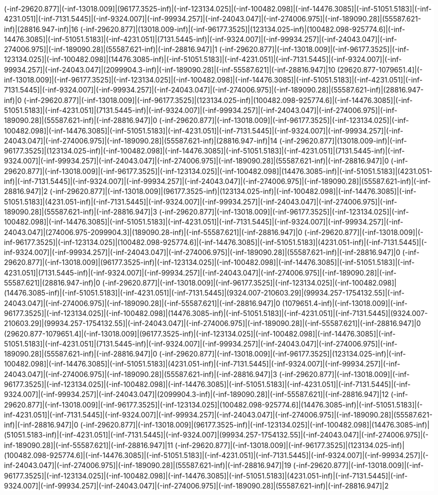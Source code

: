(-inf-29620.877]|(-inf-13018.009]|(96177.3525-inf)|(-inf-123134.025]|(-inf-100482.098]|(-inf-14476.3085]|(-inf-51051.5183]|(-inf-4231.051]|(-inf-7131.5445]|(-inf-9324.007]|(-inf-99934.257]|(-inf-24043.047]|(-inf-274006.975]|(-inf-189090.28]|(55587.621-inf)|(28816.947-inf)|16
(-inf-29620.877]|(13018.009-inf)|(-inf-96177.3525]|(123134.025-inf)|(100482.098-925774.6]|(-inf-14476.3085]|(-inf-51051.5183]|(-inf-4231.051]|(7131.5445-inf)|(-inf-9324.007]|(-inf-99934.257]|(-inf-24043.047]|(-inf-274006.975]|(-inf-189090.28]|(55587.621-inf)|(-inf-28816.947]|1
(-inf-29620.877]|(-inf-13018.009]|(-inf-96177.3525]|(-inf-123134.025]|(-inf-100482.098]|(14476.3085-inf)|(-inf-51051.5183]|(-inf-4231.051]|(-inf-7131.5445]|(-inf-9324.007]|(-inf-99934.257]|(-inf-24043.047]|(2099904.3-inf)|(-inf-189090.28]|(-inf-55587.621]|(-inf-28816.947]|10
(29620.877-1079651.4]|(-inf-13018.009]|(-inf-96177.3525]|(-inf-123134.025]|(-inf-100482.098]|(-inf-14476.3085]|(-inf-51051.5183]|(-inf-4231.051]|(-inf-7131.5445]|(-inf-9324.007]|(-inf-99934.257]|(-inf-24043.047]|(-inf-274006.975]|(-inf-189090.28]|(55587.621-inf)|(28816.947-inf)|0
(-inf-29620.877]|(-inf-13018.009]|(-inf-96177.3525]|(123134.025-inf)|(100482.098-925774.6]|(-inf-14476.3085]|(-inf-51051.5183]|(-inf-4231.051]|(7131.5445-inf)|(-inf-9324.007]|(-inf-99934.257]|(-inf-24043.047]|(-inf-274006.975]|(-inf-189090.28]|(55587.621-inf)|(-inf-28816.947]|0
(-inf-29620.877]|(-inf-13018.009]|(-inf-96177.3525]|(-inf-123134.025]|(-inf-100482.098]|(-inf-14476.3085]|(-inf-51051.5183]|(-inf-4231.051]|(-inf-7131.5445]|(-inf-9324.007]|(-inf-99934.257]|(-inf-24043.047]|(-inf-274006.975]|(-inf-189090.28]|(55587.621-inf)|(28816.947-inf)|14
(-inf-29620.877]|(13018.009-inf)|(-inf-96177.3525]|(123134.025-inf)|(-inf-100482.098]|(-inf-14476.3085]|(-inf-51051.5183]|(-inf-4231.051]|(7131.5445-inf)|(-inf-9324.007]|(-inf-99934.257]|(-inf-24043.047]|(-inf-274006.975]|(-inf-189090.28]|(55587.621-inf)|(-inf-28816.947]|0
(-inf-29620.877]|(-inf-13018.009]|(-inf-96177.3525]|(-inf-123134.025]|(-inf-100482.098]|(14476.3085-inf)|(-inf-51051.5183]|(4231.051-inf)|(-inf-7131.5445]|(-inf-9324.007]|(-inf-99934.257]|(-inf-24043.047]|(-inf-274006.975]|(-inf-189090.28]|(55587.621-inf)|(-inf-28816.947]|2
(-inf-29620.877]|(-inf-13018.009]|(96177.3525-inf)|(123134.025-inf)|(-inf-100482.098]|(-inf-14476.3085]|(-inf-51051.5183]|(4231.051-inf)|(-inf-7131.5445]|(-inf-9324.007]|(-inf-99934.257]|(-inf-24043.047]|(-inf-274006.975]|(-inf-189090.28]|(55587.621-inf)|(-inf-28816.947]|3
(-inf-29620.877]|(-inf-13018.009]|(-inf-96177.3525]|(-inf-123134.025]|(-inf-100482.098]|(-inf-14476.3085]|(-inf-51051.5183]|(-inf-4231.051]|(-inf-7131.5445]|(-inf-9324.007]|(-inf-99934.257]|(-inf-24043.047]|(274006.975-2099904.3]|(189090.28-inf)|(-inf-55587.621]|(-inf-28816.947]|0
(-inf-29620.877]|(-inf-13018.009]|(-inf-96177.3525]|(-inf-123134.025]|(100482.098-925774.6]|(-inf-14476.3085]|(-inf-51051.5183]|(4231.051-inf)|(-inf-7131.5445]|(-inf-9324.007]|(-inf-99934.257]|(-inf-24043.047]|(-inf-274006.975]|(-inf-189090.28]|(55587.621-inf)|(-inf-28816.947]|0
(-inf-29620.877]|(-inf-13018.009]|(96177.3525-inf)|(-inf-123134.025]|(-inf-100482.098]|(-inf-14476.3085]|(-inf-51051.5183]|(-inf-4231.051]|(7131.5445-inf)|(-inf-9324.007]|(-inf-99934.257]|(-inf-24043.047]|(-inf-274006.975]|(-inf-189090.28]|(-inf-55587.621]|(28816.947-inf)|0
(-inf-29620.877]|(-inf-13018.009]|(-inf-96177.3525]|(-inf-123134.025]|(-inf-100482.098]|(14476.3085-inf)|(-inf-51051.5183]|(-inf-4231.051]|(-inf-7131.5445]|(9324.007-210603.29]|(99934.257-1754132.55]|(-inf-24043.047]|(-inf-274006.975]|(-inf-189090.28]|(-inf-55587.621]|(-inf-28816.947]|0
(1079651.4-inf)|(-inf-13018.009]|(-inf-96177.3525]|(-inf-123134.025]|(-inf-100482.098]|(14476.3085-inf)|(-inf-51051.5183]|(-inf-4231.051]|(-inf-7131.5445]|(9324.007-210603.29]|(99934.257-1754132.55]|(-inf-24043.047]|(-inf-274006.975]|(-inf-189090.28]|(-inf-55587.621]|(-inf-28816.947]|0
(29620.877-1079651.4]|(-inf-13018.009]|(96177.3525-inf)|(-inf-123134.025]|(-inf-100482.098]|(-inf-14476.3085]|(-inf-51051.5183]|(-inf-4231.051]|(7131.5445-inf)|(-inf-9324.007]|(-inf-99934.257]|(-inf-24043.047]|(-inf-274006.975]|(-inf-189090.28]|(55587.621-inf)|(-inf-28816.947]|0
(-inf-29620.877]|(-inf-13018.009]|(-inf-96177.3525]|(123134.025-inf)|(-inf-100482.098]|(-inf-14476.3085]|(-inf-51051.5183]|(4231.051-inf)|(-inf-7131.5445]|(-inf-9324.007]|(-inf-99934.257]|(-inf-24043.047]|(-inf-274006.975]|(-inf-189090.28]|(55587.621-inf)|(-inf-28816.947]|3
(-inf-29620.877]|(-inf-13018.009]|(-inf-96177.3525]|(-inf-123134.025]|(-inf-100482.098]|(-inf-14476.3085]|(-inf-51051.5183]|(-inf-4231.051]|(-inf-7131.5445]|(-inf-9324.007]|(-inf-99934.257]|(-inf-24043.047]|(2099904.3-inf)|(-inf-189090.28]|(-inf-55587.621]|(-inf-28816.947]|12
(-inf-29620.877]|(-inf-13018.009]|(-inf-96177.3525]|(-inf-123134.025]|(100482.098-925774.6]|(14476.3085-inf)|(-inf-51051.5183]|(-inf-4231.051]|(-inf-7131.5445]|(-inf-9324.007]|(-inf-99934.257]|(-inf-24043.047]|(-inf-274006.975]|(-inf-189090.28]|(55587.621-inf)|(-inf-28816.947]|0
(-inf-29620.877]|(-inf-13018.009]|(96177.3525-inf)|(-inf-123134.025]|(-inf-100482.098]|(14476.3085-inf)|(51051.5183-inf)|(-inf-4231.051]|(-inf-7131.5445]|(-inf-9324.007]|(99934.257-1754132.55]|(-inf-24043.047]|(-inf-274006.975]|(-inf-189090.28]|(-inf-55587.621]|(-inf-28816.947]|11
(-inf-29620.877]|(-inf-13018.009]|(-inf-96177.3525]|(123134.025-inf)|(100482.098-925774.6]|(-inf-14476.3085]|(-inf-51051.5183]|(-inf-4231.051]|(-inf-7131.5445]|(-inf-9324.007]|(-inf-99934.257]|(-inf-24043.047]|(-inf-274006.975]|(-inf-189090.28]|(55587.621-inf)|(-inf-28816.947]|19
(-inf-29620.877]|(-inf-13018.009]|(-inf-96177.3525]|(-inf-123134.025]|(-inf-100482.098]|(-inf-14476.3085]|(-inf-51051.5183]|(4231.051-inf)|(-inf-7131.5445]|(-inf-9324.007]|(-inf-99934.257]|(-inf-24043.047]|(-inf-274006.975]|(-inf-189090.28]|(55587.621-inf)|(-inf-28816.947]|2